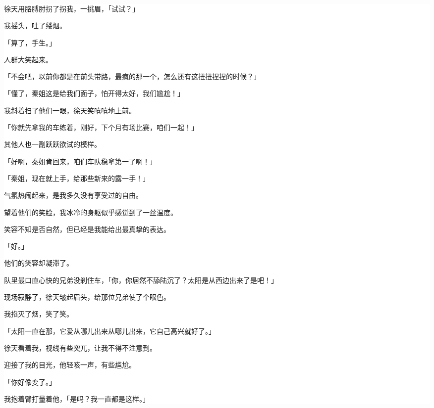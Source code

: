 
徐天用胳膊肘拐了拐我，一挑眉，「试试？」


我摇头，吐了缕烟。


「算了，手生。」


人群大笑起来。


「不会吧，以前你都是在前头带路，最疯的那一个，怎么还有这扭扭捏捏的时候？」


「懂了，秦姐这是给我们面子，怕开得太好，我们尴尬！」


我斜着扫了他们一眼，徐天笑嘻嘻地上前。


「你就先拿我的车练着，刚好，下个月有场比赛，咱们一起！」


其他人也一副跃跃欲试的模样。


「好啊，秦姐肯回来，咱们车队稳拿第一了啊！」


「秦姐，现在就上手，给那些新来的露一手！」


气氛热闹起来，是我多久没有享受过的自由。


望着他们的笑脸，我冰冷的身躯似乎感觉到了一丝温度。


笑容不知是否自然，但已经是我能给出最真挚的表达。


「好。」


他们的笑容却凝滞了。


队里最口直心快的兄弟没刹住车，「你，你居然不舔陆沉了？太阳是从西边出来了是吧！」


现场寂静了，徐天皱起眉头，给那位兄弟使了个眼色。


我掐灭了烟，笑了笑。


「太阳一直在那，它爱从哪儿出来从哪儿出来，它自己高兴就好了。」


徐天看着我，视线有些突兀，让我不得不注意到。


迎接了我的目光，他轻咳一声，有些尴尬。


「你好像变了。」


我抱着臂打量着他，「是吗？我一直都是这样。」

